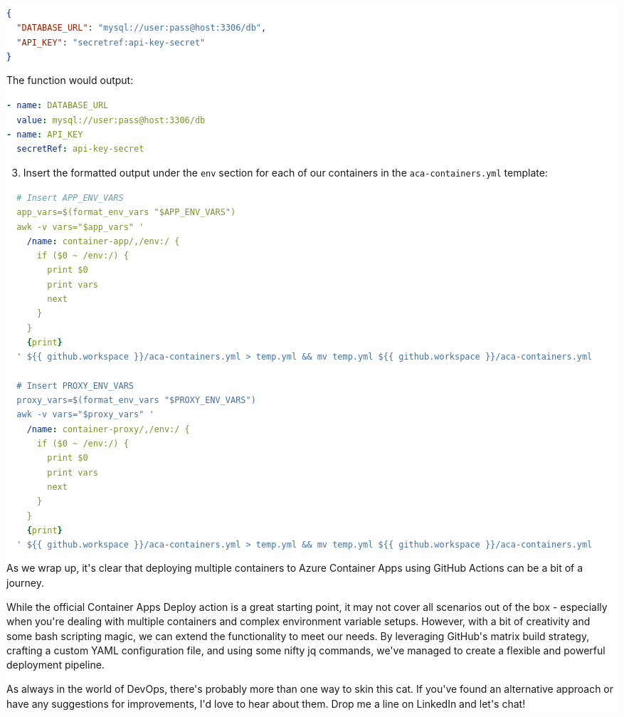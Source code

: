 ```json
{
  "DATABASE_URL": "mysql://user:pass@host:3306/db",
  "API_KEY": "secretref:api-key-secret"
}
```

The function would output:

```yaml
- name: DATABASE_URL
  value: mysql://user:pass@host:3306/db
- name: API_KEY
  secretRef: api-key-secret
```

3. Insert the formatted output under the `env` section for each of our containers in the `aca-containers.yml` template:


```yaml
  # Insert APP_ENV_VARS
  app_vars=$(format_env_vars "$APP_ENV_VARS")
  awk -v vars="$app_vars" '
    /name: container-app/,/env:/ {
      if ($0 ~ /env:/) {
        print $0
        print vars
        next
      }
    }
    {print}
  ' ${{ github.workspace }}/aca-containers.yml > temp.yml && mv temp.yml ${{ github.workspace }}/aca-containers.yml

  # Insert PROXY_ENV_VARS
  proxy_vars=$(format_env_vars "$PROXY_ENV_VARS")
  awk -v vars="$proxy_vars" '
    /name: container-proxy/,/env:/ {
      if ($0 ~ /env:/) {
        print $0
        print vars
        next
      }
    }
    {print}
  ' ${{ github.workspace }}/aca-containers.yml > temp.yml && mv temp.yml ${{ github.workspace }}/aca-containers.yml
```

As we wrap up, it's clear that deploying multiple containers to Azure Container Apps using GitHub Actions can be a bit of a journey. 

While the official Container Apps Deploy action is a great starting point, it may not cover all scenarios out of the box - especially when you're dealing with multiple containers and complex environment variable setups.
However, with a bit of creativity and some bash scripting magic, we can extend the functionality to meet our needs. By leveraging GitHub's matrix build strategy, crafting a custom YAML configuration file, and using some nifty jq commands, we've managed to create a flexible and powerful deployment pipeline.

As always in the world of DevOps, there's probably more than one way to skin this cat. If you've found an alternative approach or have any suggestions for improvements, I'd love to hear about them. Drop me a line on LinkedIn and let's chat!
